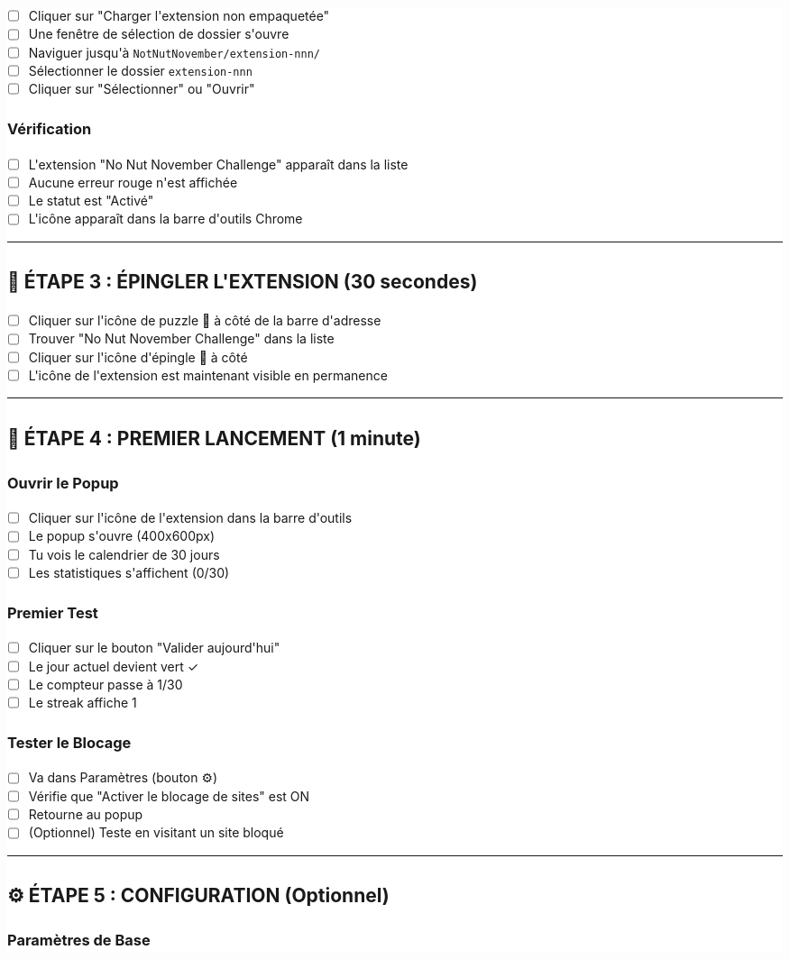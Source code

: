 - [ ] Cliquer sur "Charger l'extension non empaquetée"
- [ ] Une fenêtre de sélection de dossier s'ouvre
- [ ] Naviguer jusqu'à `NotNutNovember/extension-nnn/`
- [ ] Sélectionner le dossier `extension-nnn`
- [ ] Cliquer sur "Sélectionner" ou "Ouvrir"

### Vérification

- [ ] L'extension "No Nut November Challenge" apparaît dans la liste
- [ ] Aucune erreur rouge n'est affichée
- [ ] Le statut est "Activé"
- [ ] L'icône apparaît dans la barre d'outils Chrome

---

## 📌 ÉTAPE 3 : ÉPINGLER L'EXTENSION (30 secondes)

- [ ] Cliquer sur l'icône de puzzle 🧩 à côté de la barre d'adresse
- [ ] Trouver "No Nut November Challenge" dans la liste
- [ ] Cliquer sur l'icône d'épingle 📌 à côté
- [ ] L'icône de l'extension est maintenant visible en permanence

---

## 🚀 ÉTAPE 4 : PREMIER LANCEMENT (1 minute)

### Ouvrir le Popup

- [ ] Cliquer sur l'icône de l'extension dans la barre d'outils
- [ ] Le popup s'ouvre (400x600px)
- [ ] Tu vois le calendrier de 30 jours
- [ ] Les statistiques s'affichent (0/30)

### Premier Test

- [ ] Cliquer sur le bouton "Valider aujourd'hui"
- [ ] Le jour actuel devient vert ✓
- [ ] Le compteur passe à 1/30
- [ ] Le streak affiche 1

### Tester le Blocage

- [ ] Va dans Paramètres (bouton ⚙️)
- [ ] Vérifie que "Activer le blocage de sites" est ON
- [ ] Retourne au popup
- [ ] (Optionnel) Teste en visitant un site bloqué

---

## ⚙️ ÉTAPE 5 : CONFIGURATION (Optionnel)

### Paramètres de Base
